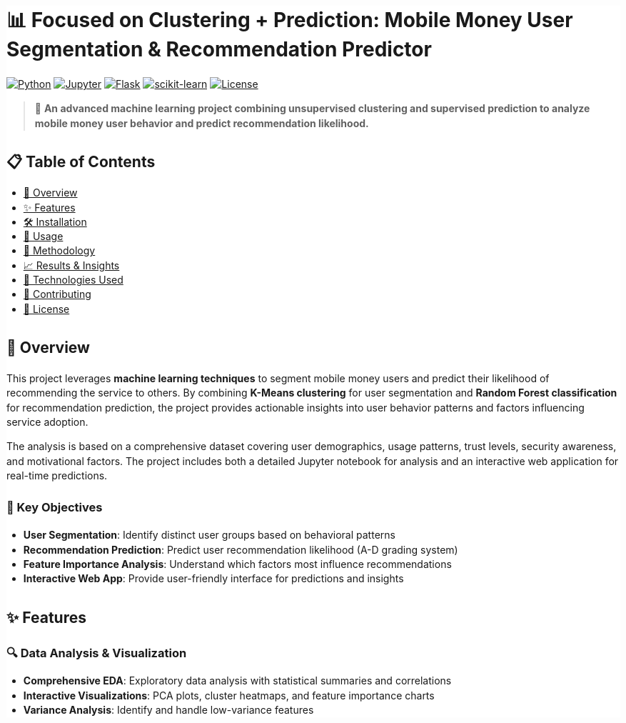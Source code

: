 # 📊 Focused on Clustering + Prediction: Mobile Money User Segmentation & Recommendation Predictor

[![Python](https://img.shields.io/badge/Python-3.8+-blue.svg)](https://www.python.org/)
[![Jupyter](https://img.shields.io/badge/Jupyter-Notebook-orange.svg)](https://jupyter.org/)
[![Flask](https://img.shields.io/badge/Flask-2.0+-lightgrey.svg)](https://flask.palletsprojects.com/)
[![scikit-learn](https://img.shields.io/badge/scikit--learn-1.0+-F7931E.svg)](https://scikit-learn.org/)
[![License](https://img.shields.io/badge/License-MIT-green.svg)](LICENSE)

> 🚀 **An advanced machine learning project combining unsupervised clustering and supervised prediction to analyze mobile money user behavior and predict recommendation likelihood.**

## 📋 Table of Contents

- [🎯 Overview](#-overview)
- [✨ Features](#-features)
- [🛠️ Installation](#️-installation)
- [📖 Usage](#-usage)
- [🔬 Methodology](#-methodology)
- [📈 Results & Insights](#-results--insights)
- [🧠 Technologies Used](#-technologies-used)
- [🤝 Contributing](#-contributing)
- [📄 License](#-license)

## 🎯 Overview

This project leverages **machine learning techniques** to segment mobile money users and predict their likelihood of recommending the service to others. By combining **K-Means clustering** for user segmentation and **Random Forest classification** for recommendation prediction, the project provides actionable insights into user behavior patterns and factors influencing service adoption.

The analysis is based on a comprehensive dataset covering user demographics, usage patterns, trust levels, security awareness, and motivational factors. The project includes both a detailed Jupyter notebook for analysis and an interactive web application for real-time predictions.

### 🎯 Key Objectives

- **User Segmentation**: Identify distinct user groups based on behavioral patterns
- **Recommendation Prediction**: Predict user recommendation likelihood (A-D grading system)
- **Feature Importance Analysis**: Understand which factors most influence recommendations
- **Interactive Web App**: Provide user-friendly interface for predictions and insights

## ✨ Features

### 🔍 Data Analysis & Visualization
- **Comprehensive EDA**: Exploratory data analysis with statistical summaries and correlations
- **Interactive Visualizations**: PCA plots, cluster heatmaps, and feature importance charts
- **Variance Analysis**: Identify and handle low-variance features
